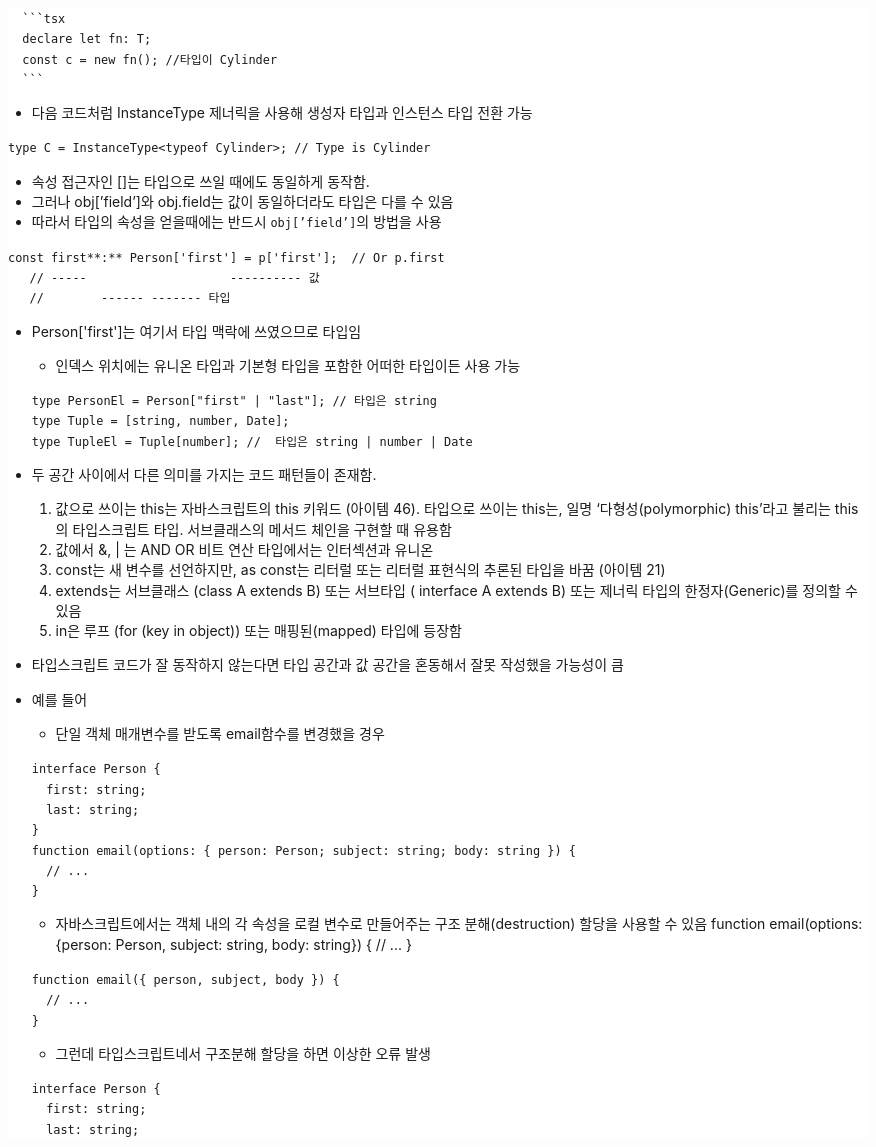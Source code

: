       ```tsx
      declare let fn: T;
      const c = new fn(); //타입이 Cylinder
      ```

- 다음 코드처럼 InstanceType 제너릭을 사용해
  생성자 타입과 인스턴스 타입 전환 가능

```tsx
type C = InstanceType<typeof Cylinder>; // Type is Cylinder
```

- 속성 접근자인 []는 타입으로 쓰일 때에도 동일하게 동작함.
- 그러나 obj[’field’]와 obj.field는 값이 동일하더라도 타입은 다를 수 있음
- 따라서 타입의 속성을 얻을때에는 반드시 `obj[’field’]`의 방법을 사용

```tsx
const first**:** Person['first'] = p['first'];  // Or p.first
   // -----                    ---------- 값
   //        ------ ------- 타입
```

- Person['first']는 여기서 타입 맥락에 쓰였으므로 타입임

  - 인덱스 위치에는 유니온 타입과 기본형 타입을 포함한 어떠한 타입이든 사용 가능

  ```tsx
  type PersonEl = Person["first" | "last"]; // 타입은 string
  type Tuple = [string, number, Date];
  type TupleEl = Tuple[number]; //  타입은 string | number | Date
  ```

- 두 공간 사이에서 다른 의미를 가지는 코드 패턴들이 존재함.

  1. 값으로 쓰이는 this는 자바스크립트의 this 키워드 (아이템 46). 타입으로 쓰이는 this는, 일명 ‘다형성(polymorphic) this’라고 불리는 this의 타입스크립트 타입.
     서브클래스의 메서드 체인을 구현할 때 유용함
  2. 값에서 &, | 는 AND OR 비트 연산
     타입에서는 인터섹션과 유니온
  3. const는 새 변수를 선언하지만, as const는 리터럴 또는 리터럴 표현식의 추론된 타입을 바꿈 (아이템 21)
  4. extends는 서브클래스 (class A extends B) 또는 서브타입 ( interface A extends B) 또는 제너릭 타입의 한정자(Generic<T extends number>)를 정의할 수 있음
  5. in은 루프 (for (key in object)) 또는 매핑된(mapped) 타입에 등장함

- 타입스크립트 코드가 잘 동작하지 않는다면 타입 공간과 값 공간을 혼동해서 잘못 작성했을 가능성이 큼
- 예를 들어
  - 단일 객체 매개변수를 받도록 email함수를 변경했을 경우
  ```tsx
  interface Person {
    first: string;
    last: string;
  }
  function email(options: { person: Person; subject: string; body: string }) {
    // ...
  }
  ```
  - 자바스크립트에서는 객체 내의 각 속성을 로컬 변수로 만들어주는 구조 분해(destruction) 할당을 사용할 수 있음
    function email(options: {person: Person, subject: string, body: string}) {
    // ...
    }
  ```tsx
  function email({ person, subject, body }) {
    // ...
  }
  ```
  - 그런데 타입스크립트네서 구조분해 할당을 하면 이상한 오류 발생
  ```tsx
  interface Person {
    first: string;
    last: string;
  ```